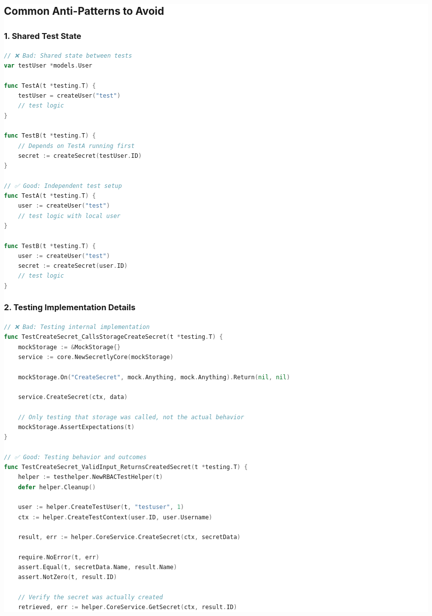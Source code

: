 ## Common Anti-Patterns to Avoid

### 1. Shared Test State

```go
// ❌ Bad: Shared state between tests
var testUser *models.User

func TestA(t *testing.T) {
    testUser = createUser("test")
    // test logic
}

func TestB(t *testing.T) {
    // Depends on TestA running first
    secret := createSecret(testUser.ID)
}

// ✅ Good: Independent test setup
func TestA(t *testing.T) {
    user := createUser("test")
    // test logic with local user
}

func TestB(t *testing.T) {
    user := createUser("test")
    secret := createSecret(user.ID)
    // test logic
}
```

### 2. Testing Implementation Details

```go
// ❌ Bad: Testing internal implementation
func TestCreateSecret_CallsStorageCreateSecret(t *testing.T) {
    mockStorage := &MockStorage{}
    service := core.NewSecretlyCore(mockStorage)
    
    mockStorage.On("CreateSecret", mock.Anything, mock.Anything).Return(nil, nil)
    
    service.CreateSecret(ctx, data)
    
    // Only testing that storage was called, not the actual behavior
    mockStorage.AssertExpectations(t)
}

// ✅ Good: Testing behavior and outcomes
func TestCreateSecret_ValidInput_ReturnsCreatedSecret(t *testing.T) {
    helper := testhelper.NewRBACTestHelper(t)
    defer helper.Cleanup()
    
    user := helper.CreateTestUser(t, "testuser", 1)
    ctx := helper.CreateTestContext(user.ID, user.Username)
    
    result, err := helper.CoreService.CreateSecret(ctx, secretData)
    
    require.NoError(t, err)
    assert.Equal(t, secretData.Name, result.Name)
    assert.NotZero(t, result.ID)
    
    // Verify the secret was actually created
    retrieved, err := helper.CoreService.GetSecret(ctx, result.ID)
```